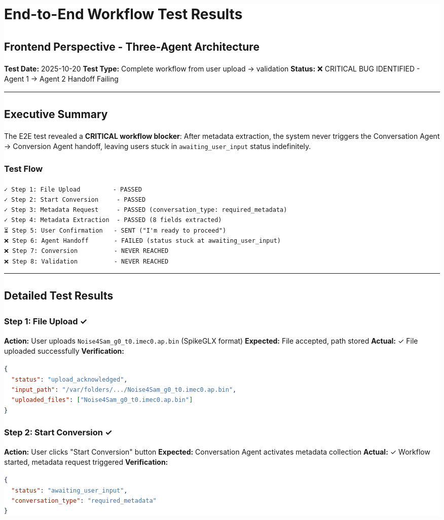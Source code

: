 # End-to-End Workflow Test Results
## Frontend Perspective - Three-Agent Architecture

**Test Date:** 2025-10-20
**Test Type:** Complete workflow from user upload → validation
**Status:** ❌ CRITICAL BUG IDENTIFIED - Agent 1 → Agent 2 Handoff Failing

---

## Executive Summary

The E2E test revealed a **CRITICAL workflow blocker**: After metadata extraction, the system never triggers the Conversation Agent → Conversion Agent handoff, leaving users stuck in `awaiting_user_input` status indefinitely.

### Test Flow

```
✓ Step 1: File Upload         - PASSED
✓ Step 2: Start Conversion     - PASSED
✓ Step 3: Metadata Request     - PASSED (conversation_type: required_metadata)
✓ Step 4: Metadata Extraction  - PASSED (8 fields extracted)
⏳ Step 5: User Confirmation   - SENT ("I'm ready to proceed")
❌ Step 6: Agent Handoff       - FAILED (status stuck at awaiting_user_input)
❌ Step 7: Conversion          - NEVER REACHED
❌ Step 8: Validation          - NEVER REACHED
```

---

## Detailed Test Results

### Step 1: File Upload ✓
**Action:** User uploads `Noise4Sam_g0_t0.imec0.ap.bin` (SpikeGLX format)
**Expected:** File accepted, path stored
**Actual:** ✓ File uploaded successfully
**Verification:**
```json
{
  "status": "upload_acknowledged",
  "input_path": "/var/folders/.../Noise4Sam_g0_t0.imec0.ap.bin",
  "uploaded_files": ["Noise4Sam_g0_t0.imec0.ap.bin"]
}
```

### Step 2: Start Conversion ✓
**Action:** User clicks "Start Conversion" button
**Expected:** Conversation Agent activates metadata collection
**Actual:** ✓ Workflow started, metadata request triggered
**Verification:**
```json
{
  "status": "awaiting_user_input",
  "conversation_type": "required_metadata"
}
```

